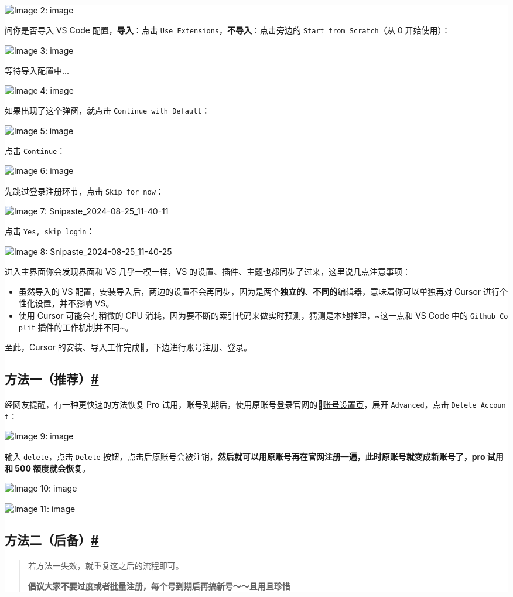 ![Image 2: image](https://ipfs.crossbell.io/ipfs/QmY7nv5KVmyo1Uwddfrstds21VbiFknMeK9Jzqcqk97AdM?img-quality=75&img-format=auto&img-onerror=redirect&img-width=3840)

问你是否导入 VS Code 配置，**导入**：点击 `Use Extensions`，**不导入**：点击旁边的 `Start from Scratch`（从 0 开始使用）：

![Image 3: image](https://ipfs.crossbell.io/ipfs/QmWp4fSqDJyEVBaNbnMZBK1YThBQgGvwBPssR3DQhnaFn7?img-quality=75&img-format=auto&img-onerror=redirect&img-width=3840)

等待导入配置中...

![Image 4: image](https://ipfs.crossbell.io/ipfs/QmZqrLwb3P4ZS3J1d3oD7adXePJSfg8xJs44Fcr4LfLrYV?img-quality=75&img-format=auto&img-onerror=redirect&img-width=3840)

如果出现了这个弹窗，就点击 `Continue with Default`：

![Image 5: image](https://ipfs.crossbell.io/ipfs/QmYDGRMzPa9tFhdmrxPXw4mb6ijYfwZGWHmwC1tH81jL1E?img-quality=75&img-format=auto&img-onerror=redirect&img-width=3840)

点击 `Continue`：

![Image 6: image](https://ipfs.crossbell.io/ipfs/QmdBzm4sdP3RF22zxHuQY2WHjn3LPSzDprmMUD8FWoRkHs?img-quality=75&img-format=auto&img-onerror=redirect&img-width=3840)

先跳过登录注册环节，点击 `Skip for now`：

![Image 7: Snipaste_2024-08-25_11-40-11](https://ipfs.crossbell.io/ipfs/Qmc6ErtsnD1DdxfbvRAbRTMctbfFDDeTQB33sZ9ULeFFkC?img-quality=75&img-format=auto&img-onerror=redirect&img-width=3840)

点击 `Yes, skip login`：

![Image 8: Snipaste_2024-08-25_11-40-25](https://ipfs.crossbell.io/ipfs/QmWGotHQK8SDAnPXdStz6rMKzTpXnvb33kM7Ei7cdpzWyk?img-quality=75&img-format=auto&img-onerror=redirect&img-width=3840)

进入主界面你会发现界面和 VS 几乎一模一样，VS 的设置、插件、主题也都同步了过来，这里说几点注意事项：

*   虽然导入的 VS 配置，安装导入后，两边的设置不会再同步，因为是两个**独立的**、**不同的**编辑器，意味着你可以单独再对 Cursor 进行个性化设置，并不影响 VS。
*   使用 Cursor 可能会有稍微的 CPU 消耗，因为要不断的索引代码来做实时预测，猜测是本地推理，~这一点和 VS Code 中的 `Github Coplit` 插件的工作机制并不同~。

至此，Cursor 的安装、导入工作完成🎉，下边进行账号注册、登录。

方法一（推荐）[#](http://bianyujie.cn/Unlimited-use-of-the-cursor?locale=zh#user-content-%E6%96%B9%E6%B3%95%E4%B8%80%E6%8E%A8%E8%8D%90)
--------------------------------------------------------------------------------------------------------------------------------

经网友提醒，有一种更快速的方法恢复 Pro 试用，账号到期后，使用原账号登录官网的🔗[账号设置页](https://www.cursor.com/settings)，展开 `Advanced`，点击 `Delete Account`：

![Image 9: image](https://ipfs.crossbell.io/ipfs/QmT5BxDpiKWmQUeRKhjjGeqh9xW3uJL6vL9e1zMqLtnh9E?img-quality=75&img-format=auto&img-onerror=redirect&img-width=3840)

输入 `delete`，点击 `Delete` 按钮，点击后原账号会被注销，**然后就可以用原账号再在官网注册一遍，此时原账号就变成新账号了，pro 试用和 500 额度就会恢复**。

![Image 10: image](https://ipfs.crossbell.io/ipfs/QmYgjQng8Ak5hXCLzHfZ3QkLWP9fKpvHmf7LgDxgEbu15K?img-quality=75&img-format=auto&img-onerror=redirect&img-width=3840)

![Image 11: image](https://ipfs.crossbell.io/ipfs/QmddnEz5aU6RpGGWYveLjnGN7hnZRb9c6N8ZN4rp5aAEk1?img-quality=75&img-format=auto&img-onerror=redirect&img-width=3840)

方法二（后备）[#](http://bianyujie.cn/Unlimited-use-of-the-cursor?locale=zh#user-content-%E6%96%B9%E6%B3%95%E4%BA%8C%E5%90%8E%E5%A4%87)
--------------------------------------------------------------------------------------------------------------------------------

> 若方法一失效，就重复这之后的流程即可。
> 
> **倡议大家不要过度或者批量注册，每个号到期后再搞新号～～且用且珍惜**
